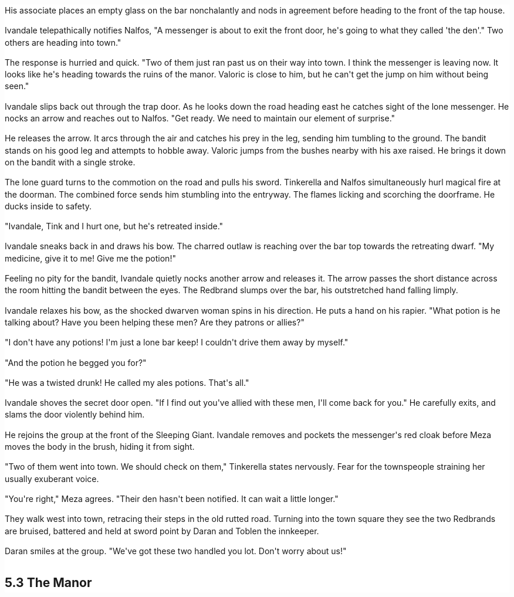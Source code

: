 His associate places an empty glass on the bar nonchalantly and nods in agreement before heading to the front of the tap house.

Ivandale telepathically notifies Nalfos, "A messenger is about to exit the front door, he's going to what they called 'the den'." Two others are heading into town."

The response is hurried and quick. "Two of them just ran past us on their way into town. I think the messenger is leaving now. It looks like he's heading towards the ruins of the manor. Valoric is close to him, but he can't get the jump on him without being seen."

Ivandale slips back out through the trap door. As he looks down the road heading east he catches sight of the lone messenger. He nocks an arrow and reaches out to Nalfos. "Get ready. We need to maintain our element of surprise."

He releases the arrow. It arcs through the air and catches his prey in the leg, sending him tumbling to the ground. The bandit stands on his good leg and attempts to hobble away. Valoric jumps from the bushes nearby with his axe raised. He brings it down on the bandit with a single stroke.

The lone guard turns to the commotion on the road and pulls his sword. Tinkerella and Nalfos simultaneously hurl magical fire at the doorman. The combined force sends him stumbling into the entryway. The flames licking and scorching the doorframe. He ducks inside to safety.

"Ivandale, Tink and I hurt one, but he's retreated inside."

Ivandale sneaks back in and draws his bow. The charred outlaw is reaching over the bar top towards the retreating dwarf. "My medicine, give it to me! Give me the potion!"

Feeling no pity for the bandit, Ivandale quietly nocks another arrow and releases it. The arrow passes the short distance across the room hitting the bandit between the eyes. The Redbrand slumps over the bar, his outstretched hand falling limply.

Ivandale relaxes his bow, as the shocked dwarven woman spins in his direction. He puts a hand on his rapier. "What potion is he talking about? Have you been helping these men? Are they patrons or allies?"

"I don't have any potions! I'm just a lone bar keep! I couldn't drive them away by myself."

"And the potion he begged you for?"

"He was a twisted drunk! He called my ales potions. That's all."

Ivandale shoves the secret door open. "If I find out you've allied with these men, I'll come back for you." He carefully exits, and slams the door violently behind him.

He rejoins the group at the front of the Sleeping Giant. Ivandale removes and pockets the messenger's red cloak before Meza moves the body in the brush, hiding it from sight.

"Two of them went into town. We should check on them," Tinkerella states nervously. Fear for the townspeople straining her usually exuberant voice.

"You're right," Meza agrees. "Their den hasn't been notified. It can wait a little longer."

They walk west into town, retracing their steps in the old rutted road. Turning into the town square they see the two Redbrands are bruised, battered and held at sword point by Daran and Toblen the innkeeper.

Daran smiles at the group. "We've got these two handled you lot. Don't worry about us!"

## 5.3 The Manor
